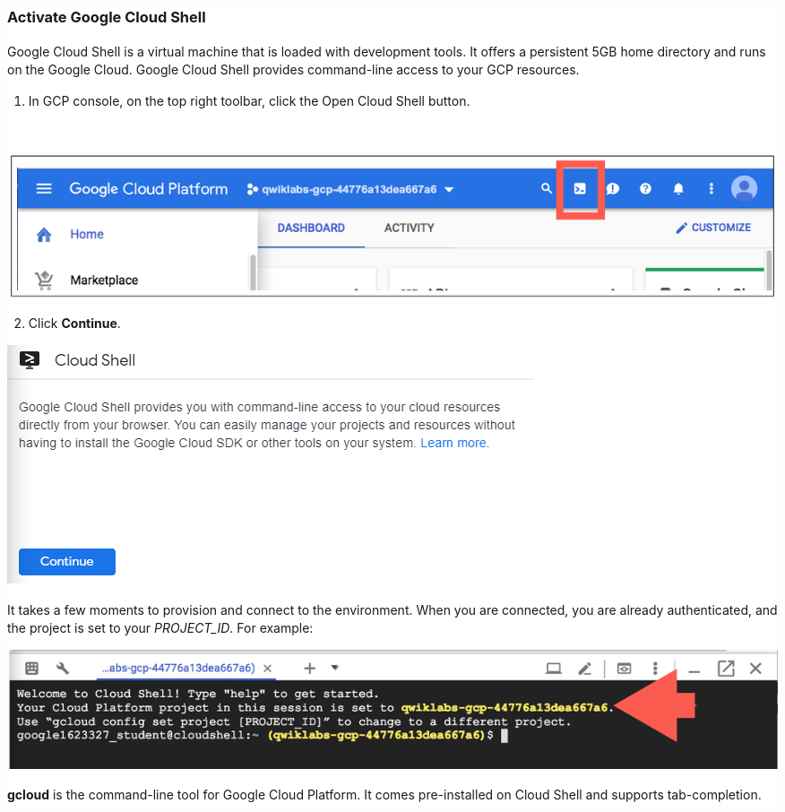 
### **Activate Google Cloud Shell**

Google Cloud Shell is a virtual machine that is loaded with development tools. It offers a persistent 5GB home directory and runs on the Google Cloud. Google Cloud Shell provides command-line access to your GCP resources.

1. In GCP console, on the top right toolbar, click the Open Cloud Shell button.

![](assests/img/2021-12-09-18-34-33.png)

2. Click **Continue**.

![](assests/img/2021-12-09-19-18-33.png)

It takes a few moments to provision and connect to the environment. When you are connected, you are already authenticated, and the project is set to your _PROJECT_ID_. For example:

![](assests/img/2021-12-09-19-19-13.png)

**gcloud** is the command-line tool for Google Cloud Platform. It comes pre-installed on Cloud Shell and supports tab-completion.
